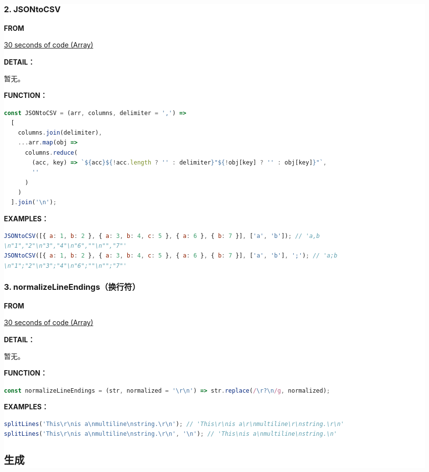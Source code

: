 ### 2. JSONtoCSV

**FROM**

[30 seconds of code (Array)](https://www.30secondsofcode.org/tag/array)

**DETAIL：**

暂无。

**FUNCTION：**

```js
const JSONtoCSV = (arr, columns, delimiter = ',') =>
  [
    columns.join(delimiter),
    ...arr.map(obj =>
      columns.reduce(
        (acc, key) => `${acc}${!acc.length ? '' : delimiter}"${!obj[key] ? '' : obj[key]}"`,
        ''
      )
    )
  ].join('\n');
```

**EXAMPLES：**

```js
JSONtoCSV([{ a: 1, b: 2 }, { a: 3, b: 4, c: 5 }, { a: 6 }, { b: 7 }], ['a', 'b']); // 'a,b\n"1","2"\n"3","4"\n"6",""\n"","7"'
JSONtoCSV([{ a: 1, b: 2 }, { a: 3, b: 4, c: 5 }, { a: 6 }, { b: 7 }], ['a', 'b'], ';'); // 'a;b\n"1";"2"\n"3";"4"\n"6";""\n"";"7"'
```

### 3. normalizeLineEndings（换行符）

**FROM**

[30 seconds of code (Array)](https://www.30secondsofcode.org/tag/array)

**DETAIL：**

暂无。

**FUNCTION：**

```js
const normalizeLineEndings = (str, normalized = '\r\n') => str.replace(/\r?\n/g, normalized);
```

**EXAMPLES：**

```js
splitLines('This\r\nis a\nmultiline\nstring.\r\n'); // 'This\r\nis a\r\nmultiline\r\nstring.\r\n'
splitLines('This\r\nis a\nmultiline\nstring.\r\n', '\n'); // 'This\nis a\nmultiline\nstring.\n'
```



## 生成

